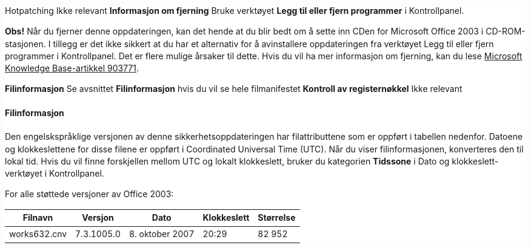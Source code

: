 </tr>
<tr class="odd">
<td>Hotpatching</td>
<td>Ikke relevant</td>
</tr>
<tr class="even">
<td><strong>Informasjon om fjerning</strong></td>
<td>Bruke verktøyet <strong>Legg til eller fjern programmer</strong> i Kontrollpanel.
<p><strong>Obs!</strong> Når du fjerner denne oppdateringen, kan det hende at du blir bedt om å sette inn CDen for Microsoft Office 2003 i CD-ROM-stasjonen. I tillegg er det ikke sikkert at du har et alternativ for å avinstallere oppdateringen fra verktøyet Legg til eller fjern programmer i Kontrollpanel. Det er flere mulige årsaker til dette. Hvis du vil ha mer informasjon om fjerning, kan du lese <a href="http://support.microsoft.com/kb/903771">Microsoft Knowledge Base-artikkel 903771</a>.</p></td>
</tr>
<tr class="odd">
<td><strong>Filinformasjon</strong></td>
<td>Se avsnittet <strong>Filinformasjon</strong> hvis du vil se hele filmanifestet</td>
</tr>
<tr class="even">
<td><strong>Kontroll av registernøkkel</strong></td>
<td>Ikke relevant</td>
</tr>
</tbody>
</table>

  

#### Filinformasjon

Den engelskspråklige versjonen av denne sikkerhetsoppdateringen har filattributtene som er oppført i tabellen nedenfor. Datoene og klokkeslettene for disse filene er oppført i Coordinated Universal Time (UTC). Når du viser filinformasjonen, konverteres den til lokal tid. Hvis du vil finne forskjellen mellom UTC og lokalt klokkeslett, bruker du kategorien **Tidssone** i Dato og klokkeslett-verktøyet i Kontrollpanel.

For alle støttede versjoner av Office 2003:

<table>
<thead>
<tr class="header">
<th>Filnavn</th>
<th>Versjon</th>
<th>Dato</th>
<th>Klokkeslett</th>
<th>Størrelse</th>
</tr>
</thead>
<tbody>
<tr class="odd">
<td>works632.cnv</td>
<td>7.3.1005.0</td>
<td>8. oktober 2007</td>
<td>20:29</td>
<td>82 952</td>
</tr>
</tbody>
</table>
